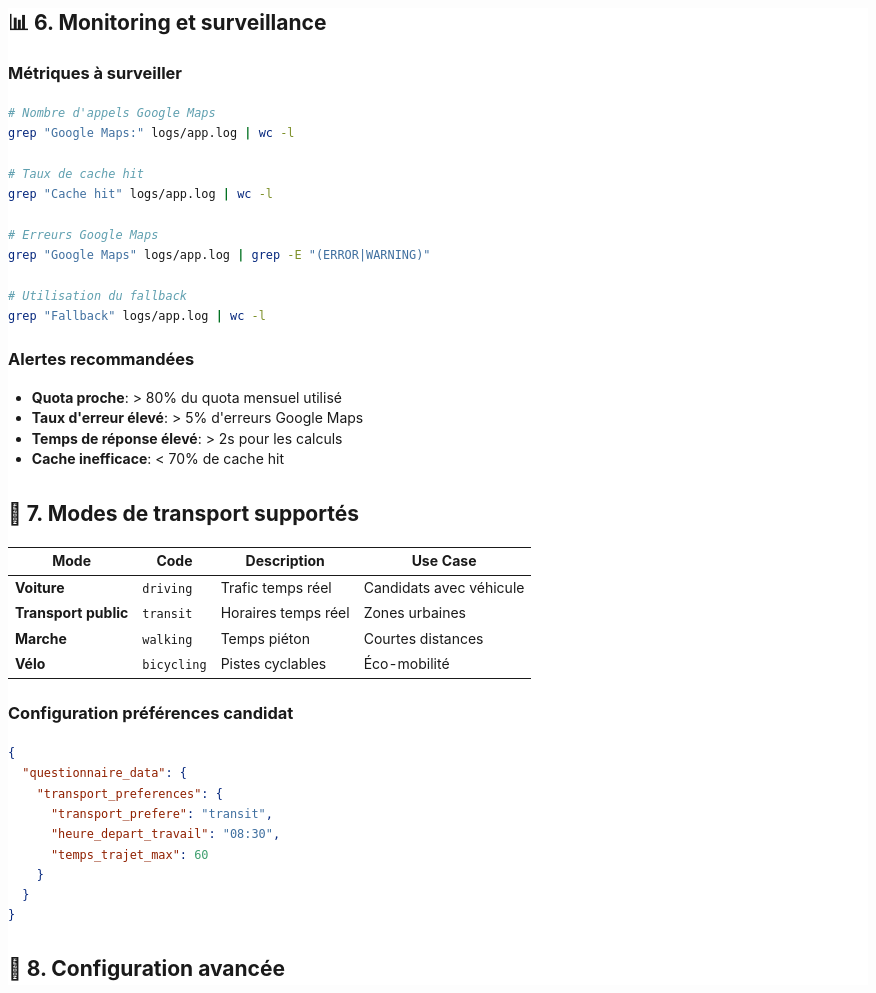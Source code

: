 ## 📊 6. Monitoring et surveillance

### Métriques à surveiller
```bash
# Nombre d'appels Google Maps
grep "Google Maps:" logs/app.log | wc -l

# Taux de cache hit
grep "Cache hit" logs/app.log | wc -l

# Erreurs Google Maps
grep "Google Maps" logs/app.log | grep -E "(ERROR|WARNING)"

# Utilisation du fallback
grep "Fallback" logs/app.log | wc -l
```

### Alertes recommandées
- **Quota proche**: > 80% du quota mensuel utilisé
- **Taux d'erreur élevé**: > 5% d'erreurs Google Maps
- **Temps de réponse élevé**: > 2s pour les calculs
- **Cache inefficace**: < 70% de cache hit

## 🎯 7. Modes de transport supportés

| Mode | Code | Description | Use Case |
|------|------|-------------|----------|
| **Voiture** | `driving` | Trafic temps réel | Candidats avec véhicule |
| **Transport public** | `transit` | Horaires temps réel | Zones urbaines |
| **Marche** | `walking` | Temps piéton | Courtes distances |
| **Vélo** | `bicycling` | Pistes cyclables | Éco-mobilité |

### Configuration préférences candidat
```json
{
  "questionnaire_data": {
    "transport_preferences": {
      "transport_prefere": "transit",
      "heure_depart_travail": "08:30",
      "temps_trajet_max": 60
    }
  }
}
```

## 🔧 8. Configuration avancée
